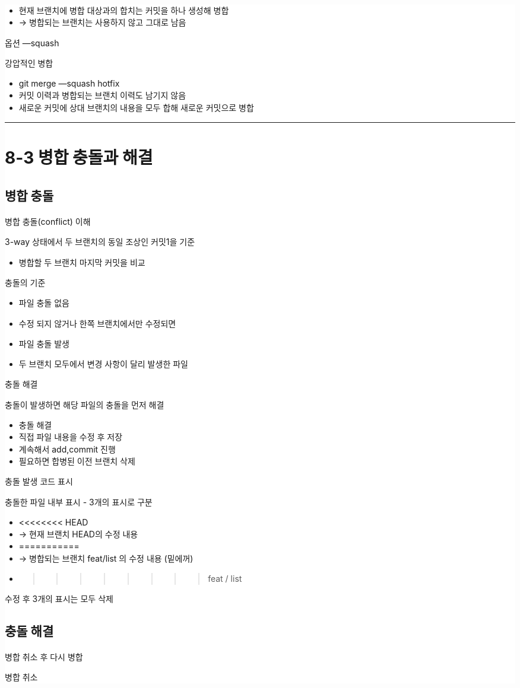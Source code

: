 - 현재 브랜치에 병합 대상과의 합치는 커밋을 하나 생성해 병합
- → 병합되는 브랜치는 사용하지 않고 그대로 남음

옵션 —squash

강압적인 병합

- git merge —squash hotfix
- 커밋 이력과 병합되는 브랜치 이력도 남기지 않음
- 새로운 커밋에 상대 브랜치의 내용을 모두 합해 새로운 커밋으로 병합

---

# 8-3 병합 충돌과 해결

## 병합 충돌

병합 충돌(conflict) 이해

3-way 상태에서 두 브랜치의 동일 조상인 커밋1을 기준

- 병합할 두 브랜치 마지막 커밋을 비교

충돌의 기준

- 파일 충돌 없음
- 수정 되지 않거나 한쪽 브랜치에서만 수정되면

- 파일 충돌 발생
- 두 브랜치 모두에서 변경 사항이 달리 발생한 파일

충돌 해결

충돌이 발생하면 해당 파일의 충돌을 먼저 해결

- 충돌 해결
- 직접 파일 내용을 수정 후 저장
- 계속해서 add,commit 진행
- 필요하면 합병된 이전 브랜치 삭제

충돌 발생 코드 표시

충돌한 파일 내부 표시 - 3개의 표시로 구분

- <<<<<<<< HEAD
- →  현재 브랜치 HEAD의 수정 내용
- ===========
- → 병합되는 브랜치 feat/list 의 수정 내용 (밑에꺼)
- >>>>>>>>feat / list

수정 후 3개의 표시는 모두 삭제

## 충돌 해결

병합 취소 후 다시 병합

병합 취소
